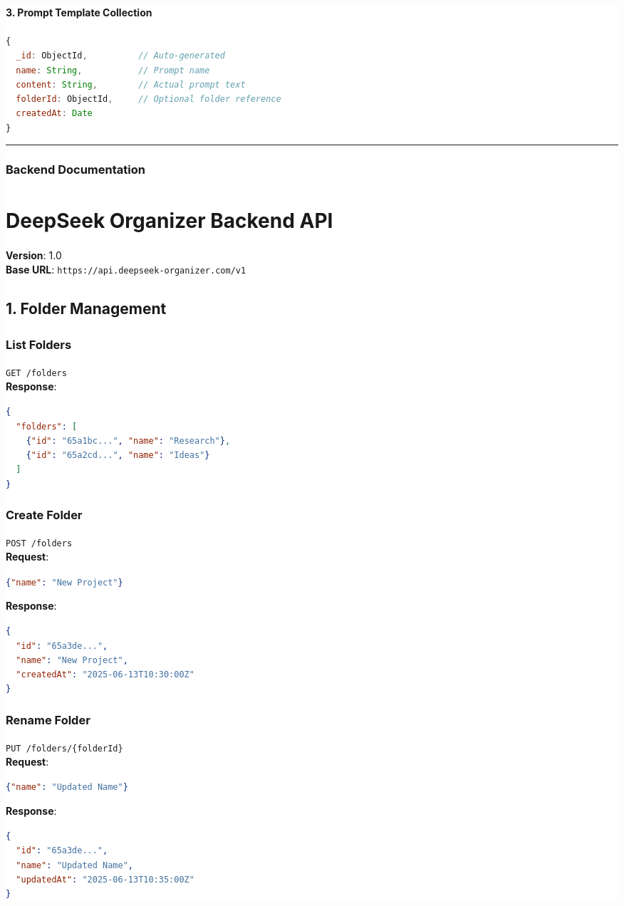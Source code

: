 #### 3. Prompt Template Collection
```javascript
{
  _id: ObjectId,          // Auto-generated
  name: String,           // Prompt name
  content: String,        // Actual prompt text
  folderId: ObjectId,     // Optional folder reference
  createdAt: Date
}
```

---

### Backend Documentation

# DeepSeek Organizer Backend API
**Version**: 1.0  
**Base URL**: `https://api.deepseek-organizer.com/v1`

## 1. Folder Management
### List Folders
`GET /folders`  
**Response**:
```json
{
  "folders": [
    {"id": "65a1bc...", "name": "Research"},
    {"id": "65a2cd...", "name": "Ideas"}
  ]
}
```

### Create Folder
`POST /folders`  
**Request**:
```json
{"name": "New Project"}
```
**Response**:
```json
{
  "id": "65a3de...",
  "name": "New Project",
  "createdAt": "2025-06-13T10:30:00Z"
}
```

### Rename Folder
`PUT /folders/{folderId}`  
**Request**:
```json
{"name": "Updated Name"}
```
**Response**:
```json
{
  "id": "65a3de...",
  "name": "Updated Name",
  "updatedAt": "2025-06-13T10:35:00Z"
}
```
